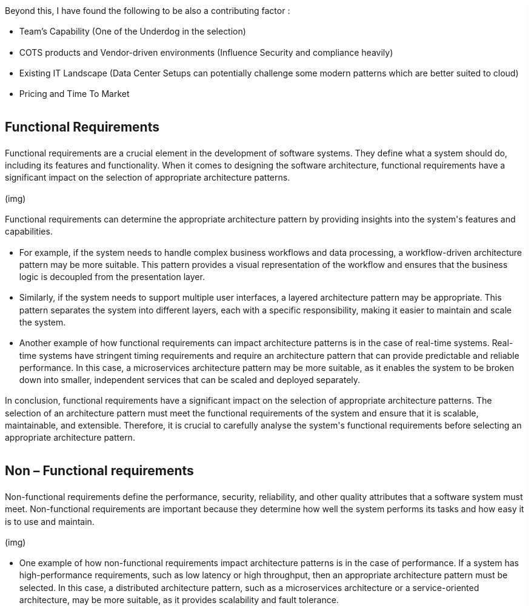 
Beyond this, I have found the following to be also a contributing factor :

* Team’s Capability (One of the Underdog in the selection)
    
* COTS products and Vendor-driven environments (Influence Security and compliance heavily)
    
* Existing IT Landscape (Data Center Setups can potentially challenge some modern patterns which are better suited to cloud)
    
* Pricing and Time To Market
    

## Functional Requirements

Functional requirements are a crucial element in the development of software systems. They define what a system should do, including its features and functionality. When it comes to designing the software architecture, functional requirements have a significant impact on the selection of appropriate architecture patterns.

(img)

Functional requirements can determine the appropriate architecture pattern by providing insights into the system's features and capabilities.

* For example, if the system needs to handle complex business workflows and data processing, a workflow-driven architecture pattern may be more suitable. This pattern provides a visual representation of the workflow and ensures that the business logic is decoupled from the presentation layer.
    
* Similarly, if the system needs to support multiple user interfaces, a layered architecture pattern may be appropriate. This pattern separates the system into different layers, each with a specific responsibility, making it easier to maintain and scale the system.
    
* Another example of how functional requirements can impact architecture patterns is in the case of real-time systems. Real-time systems have stringent timing requirements and require an architecture pattern that can provide predictable and reliable performance. In this case, a microservices architecture pattern may be more suitable, as it enables the system to be broken down into smaller, independent services that can be scaled and deployed separately.
    

In conclusion, functional requirements have a significant impact on the selection of appropriate architecture patterns. The selection of an architecture pattern must meet the functional requirements of the system and ensure that it is scalable, maintainable, and extensible. Therefore, it is crucial to carefully analyse the system's functional requirements before selecting an appropriate architecture pattern.

## Non – Functional requirements

Non-functional requirements define the performance, security, reliability, and other quality attributes that a software system must meet. Non-functional requirements are important because they determine how well the system performs its tasks and how easy it is to use and maintain.

(img)

* One example of how non-functional requirements impact architecture patterns is in the case of performance. If a system has high-performance requirements, such as low latency or high throughput, then an appropriate architecture pattern must be selected. In this case, a distributed architecture pattern, such as a microservices architecture or a service-oriented architecture, may be more suitable, as it provides scalability and fault tolerance.
    